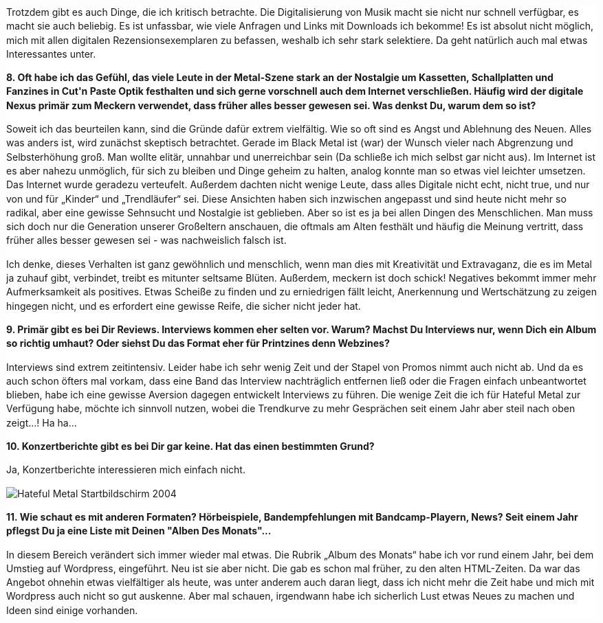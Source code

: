 Trotzdem gibt es auch Dinge, die ich kritisch betrachte. Die Digitalisierung von Musik macht sie nicht nur schnell verfügbar, es macht sie auch beliebig. Es ist unfassbar, wie viele Anfragen und Links mit Downloads ich bekomme! Es ist absolut nicht möglich, mich mit allen digitalen Rezensionsexemplaren zu befassen, weshalb ich sehr stark selektiere. Da geht natürlich auch mal etwas Interessantes unter.

**8. Oft habe ich das Gefühl, das viele Leute in der Metal-Szene stark an der Nostalgie um Kassetten, Schallplatten und Fanzines in Cut'n Paste Optik festhalten und sich gerne vorschnell auch dem Internet verschließen. Häufig wird der digitale Nexus primär zum Meckern verwendet, dass früher alles besser gewesen sei. Was denkst Du, warum dem so ist?**

Soweit ich das beurteilen kann, sind die Gründe dafür extrem vielfältig. Wie so oft sind es Angst und Ablehnung des Neuen. Alles was anders ist, wird zunächst skeptisch betrachtet. Gerade im Black Metal ist (war) der Wunsch vieler nach Abgrenzung und Selbsterhöhung groß. Man wollte elitär, unnahbar und unerreichbar sein (Da schließe ich mich selbst gar nicht aus). Im Internet ist es aber nahezu unmöglich, für sich zu bleiben und Dinge geheim zu halten, analog konnte man so etwas viel leichter umsetzen. Das Internet wurde geradezu verteufelt. Außerdem dachten nicht wenige Leute, dass alles Digitale nicht echt, nicht true, und nur von und für „Kinder“ und „Trendläufer“ sei. Diese Ansichten haben sich inzwischen angepasst und sind heute nicht mehr so radikal, aber eine gewisse Sehnsucht und Nostalgie ist geblieben. Aber so ist es ja bei allen Dingen des Menschlichen. Man muss sich doch nur die Generation unserer Großeltern anschauen, die oftmals am Alten festhält und häufig die Meinung vertritt, dass früher alles besser gewesen sei - was nachweislich falsch ist.

Ich denke, dieses Verhalten ist ganz gewöhnlich und menschlich, wenn man dies mit Kreativität und Extravaganz, die es im Metal ja zuhauf gibt, verbindet, treibt es mitunter seltsame Blüten. Außerdem, meckern ist doch schick! Negatives bekommt immer mehr Aufmerksamkeit als positives. Etwas Scheiße zu finden und zu erniedrigen fällt leicht, Anerkennung und Wertschätzung zu zeigen hingegen nicht, und es erfordert eine gewisse Reife, die sicher nicht jeder hat.

**9. Primär gibt es bei Dir Reviews. Interviews kommen eher selten vor. Warum? Machst Du Interviews nur, wenn Dich ein Album so richtig umhaut? Oder siehst Du das Format eher für Printzines denn Webzines?**

Interviews sind extrem zeitintensiv. Leider habe ich sehr wenig Zeit und der Stapel von Promos nimmt auch nicht ab. Und da es auch schon öfters mal vorkam, dass eine Band das Interview nachträglich entfernen ließ oder die Fragen einfach unbeantwortet blieben, habe ich eine gewisse Aversion dagegen entwickelt Interviews zu führen. Die wenige Zeit die ich für Hateful Metal zur Verfügung habe, möchte ich sinnvoll nutzen, wobei die Trendkurve zu mehr Gesprächen seit einem Jahr aber steil nach oben zeigt…! Ha ha…

**10. Konzertberichte gibt es bei Dir gar keine. Hat das einen bestimmten Grund?**

Ja, Konzertberichte interessieren mich einfach nicht.

<img class="aligncenter size-large wp-image-15271" src="http://necroslaughter.de/wp-content/uploads/2016/07/Hateful-Metal-Startbildschirm-2004-690x475.jpg" alt="Hateful Metal Startbildschirm 2004" width="680" height="468" />

**11. Wie schaut es mit anderen Formaten? Hörbeispiele, Bandempfehlungen mit Bandcamp-Playern, News? Seit einem Jahr pflegst Du ja eine Liste mit Deinen "Alben Des Monats"...**

In diesem Bereich verändert sich immer wieder mal etwas. Die Rubrik „Album des Monats“ habe ich vor rund einem Jahr, bei dem Umstieg auf Wordpress, eingeführt. Neu ist sie aber nicht. Die gab es schon mal früher, zu den alten HTML-Zeiten. Da war das Angebot ohnehin etwas vielfältiger als heute, was unter anderem auch daran liegt, dass ich nicht mehr die Zeit habe und mich mit Wordpress auch nicht so gut auskenne. Aber mal schauen, irgendwann habe ich sicherlich Lust etwas Neues zu machen und Ideen sind einige vorhanden.
